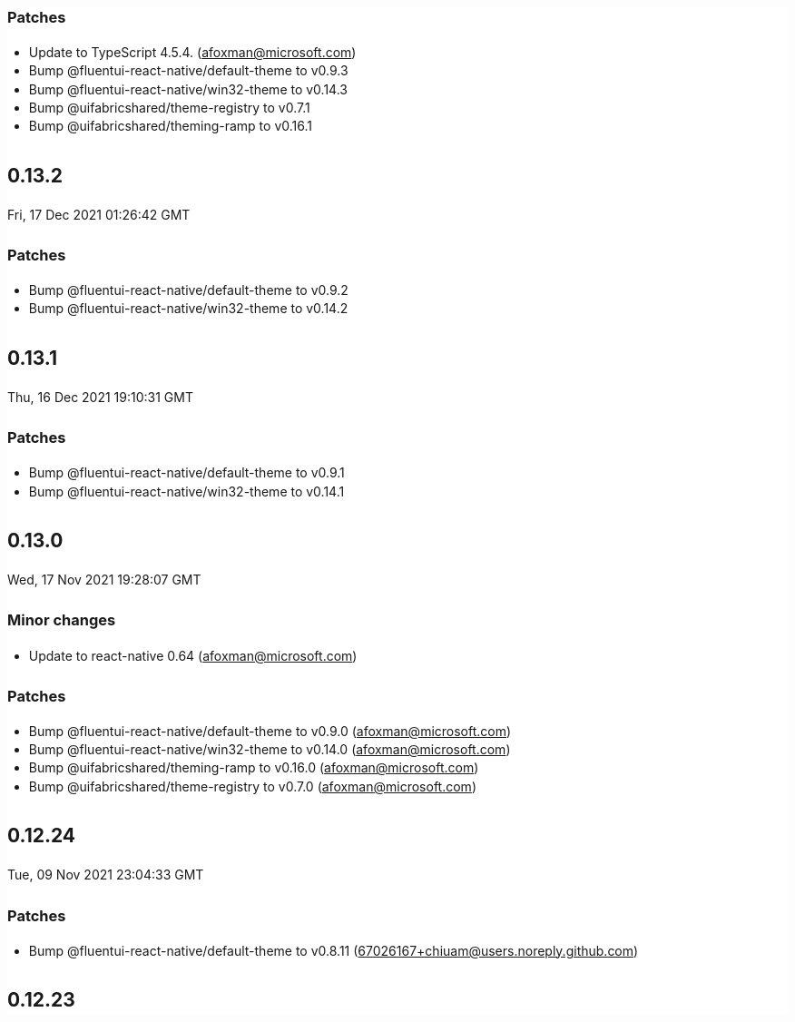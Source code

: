 ### Patches

- Update to TypeScript 4.5.4. (afoxman@microsoft.com)
- Bump @fluentui-react-native/default-theme to v0.9.3
- Bump @fluentui-react-native/win32-theme to v0.14.3
- Bump @uifabricshared/theme-registry to v0.7.1
- Bump @uifabricshared/theming-ramp to v0.16.1

## 0.13.2

Fri, 17 Dec 2021 01:26:42 GMT

### Patches

- Bump @fluentui-react-native/default-theme to v0.9.2
- Bump @fluentui-react-native/win32-theme to v0.14.2

## 0.13.1

Thu, 16 Dec 2021 19:10:31 GMT

### Patches

- Bump @fluentui-react-native/default-theme to v0.9.1
- Bump @fluentui-react-native/win32-theme to v0.14.1

## 0.13.0

Wed, 17 Nov 2021 19:28:07 GMT

### Minor changes

- Update to react-native 0.64 (afoxman@microsoft.com)

### Patches

- Bump @fluentui-react-native/default-theme to v0.9.0 (afoxman@microsoft.com)
- Bump @fluentui-react-native/win32-theme to v0.14.0 (afoxman@microsoft.com)
- Bump @uifabricshared/theming-ramp to v0.16.0 (afoxman@microsoft.com)
- Bump @uifabricshared/theme-registry to v0.7.0 (afoxman@microsoft.com)

## 0.12.24

Tue, 09 Nov 2021 23:04:33 GMT

### Patches

- Bump @fluentui-react-native/default-theme to v0.8.11 (67026167+chiuam@users.noreply.github.com)

## 0.12.23

